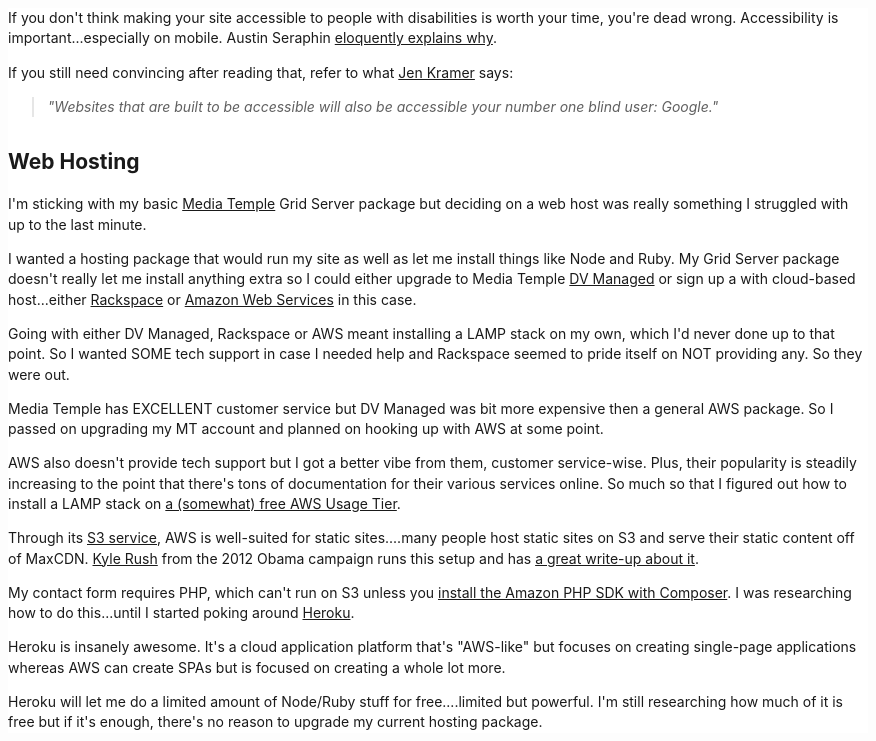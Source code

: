 If you don't think making your site accessible to people with disabilities is worth your time, you're dead wrong. Accessibility is important...especially on mobile. Austin Seraphin [eloquently explains why](https://web.archive.org/web/20141013113927/https://behindthecurtain.us/2010/06/12/my-first-week-with-the-iphone/ "Austin Seraphin article on iPhone providing great accessibility functions for the disabled").

If you still need convincing after reading that, refer to what [Jen Kramer](http://www.jenkramer.org/ "Go to technology instructor Jen Kramer's site") says:

> *"Websites that are built to be accessible will also be accessible your number one blind user: Google."*

<a name="web-hosting"></a>
## Web Hosting
I'm sticking with my basic [Media Temple](http://www.mediatemple.net#a_aid=5068b81963acf "Visit Media Temple: a kaidez.com affiliate") Grid Server package but deciding on a web host was really something I struggled with up to the last minute.

I wanted a hosting package that would run my site as well as let me install things like Node and Ruby.  My Grid Server package doesn't really let me install anything extra so I could either upgrade to Media Temple [DV Managed](https://web.archive.org/web/20131230184557/http://mediatemple.net/webhosting/vps/managed/#a_aid=5068b81963acf) or sign up a with cloud-based host...either [Rackspace](http://www.rackspace.com/ "Check out Rackspace") or [Amazon Web Services](http://aws.amazon.com/ "Check out Amazon Web Services") in this case.

Going with either DV Managed, Rackspace or AWS meant installing a LAMP stack on my own, which I'd never done up to that point. So I wanted SOME tech support in case I needed help and Rackspace seemed to pride itself on NOT providing any. So they were out.

Media Temple has EXCELLENT customer service but DV Managed was bit more expensive then a general AWS package. So I passed on upgrading my MT account and planned on hooking up with AWS at some point.

AWS also doesn't provide tech support but I got a better vibe from them, customer service-wise.  Plus, their popularity is steadily increasing to the point that there's tons of documentation for their various services online. So much so that I figured out how to install a LAMP stack on [a (somewhat) free AWS Usage Tier](http://aws.amazon.com/free/ "Read more about AWS's free Usage Tier").

Through its [S3 service](http://aws.amazon.com/s3/), AWS is well-suited for static sites....many people host static sites on S3 and serve their static content off of MaxCDN. [Kyle Rush](http://kylerush.net/ "Go to Kyle Rush's site") from the 2012 Obama campaign runs this setup and has [a great write-up about it](hhttps://web.archive.org/web/20140809082621/http://blog.maxcdn.com/supercharge-your-site-with-jekyll-s3-and-maxcdn/).

My contact form requires PHP, which can't run on S3 unless you [install the Amazon PHP SDK with Composer](https://docs.aws.amazon.com/sdk-for-php/v3/developer-guide/getting-started_installation.html "Install the Amazon PHP SDK with Composer"). I was researching how to do this...until I started poking around [Heroku](https://www.heroku.com/ "Review the Heroku Cloud Application Platform").

Heroku is insanely awesome. It's a cloud application platform that's "AWS-like" but focuses on creating single-page applications whereas AWS can create SPAs but is focused on creating a whole lot more.

Heroku will let me do a limited amount of Node/Ruby stuff for free....limited but powerful. I'm still researching how much of it is free but if it's enough, there's no reason to upgrade my current hosting package.

